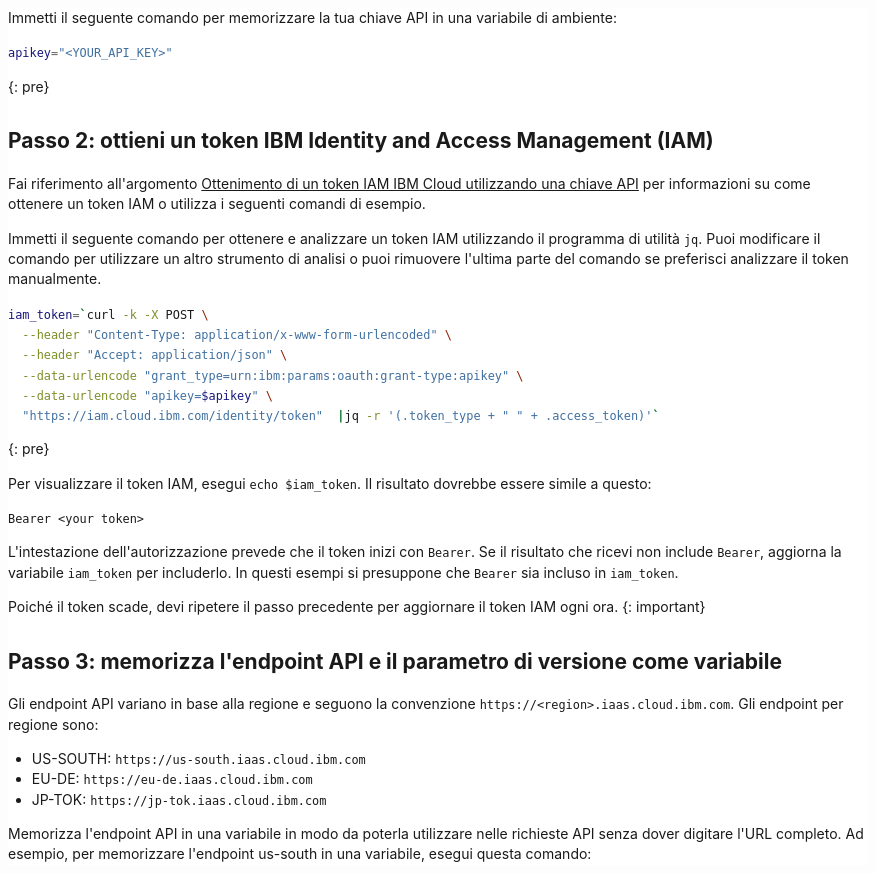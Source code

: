 Immetti il seguente comando per memorizzare la tua chiave API in una variabile di ambiente:

```bash
apikey="<YOUR_API_KEY>"
```
{: pre}

## Passo 2: ottieni un token IBM Identity and Access Management (IAM)

Fai riferimento all'argomento [Ottenimento di un token IAM IBM Cloud utilizzando una chiave API](/docs/iam?topic=iam-iamtoken_from_apikey#iamtoken_from_apikey) per informazioni su come ottenere un token IAM o utilizza i seguenti comandi di esempio.

Immetti il seguente comando per ottenere e analizzare un token IAM utilizzando il programma di utilità `jq`. Puoi modificare il comando per utilizzare un altro strumento di analisi o puoi rimuovere l'ultima parte del comando se preferisci analizzare il token manualmente.

```bash
iam_token=`curl -k -X POST \
  --header "Content-Type: application/x-www-form-urlencoded" \
  --header "Accept: application/json" \
  --data-urlencode "grant_type=urn:ibm:params:oauth:grant-type:apikey" \
  --data-urlencode "apikey=$apikey" \
  "https://iam.cloud.ibm.com/identity/token"  |jq -r '(.token_type + " " + .access_token)'`
```
{: pre}

Per visualizzare il token IAM, esegui `echo $iam_token`. Il risultato dovrebbe essere simile a questo:

```
Bearer <your token>
```

L'intestazione dell'autorizzazione prevede che il token inizi con `Bearer`. Se il risultato che ricevi non include `Bearer`, aggiorna la variabile `iam_token` per includerlo. In questi esempi si presuppone che `Bearer` sia incluso in `iam_token`.

Poiché il token scade, devi ripetere il passo precedente per aggiornare il token IAM ogni ora.
{: important}

## Passo 3: memorizza l'endpoint API e il parametro di versione come variabile

Gli endpoint API variano in base alla regione e seguono la convenzione `https://<region>.iaas.cloud.ibm.com`. Gli endpoint per regione sono:

* US-SOUTH: `https://us-south.iaas.cloud.ibm.com`
* EU-DE: `https://eu-de.iaas.cloud.ibm.com`
* JP-TOK: `https://jp-tok.iaas.cloud.ibm.com`

Memorizza l'endpoint API in una variabile in modo da poterla utilizzare nelle richieste API senza dover digitare l'URL completo. Ad esempio, per memorizzare l'endpoint us-south in una variabile, esegui questa comando:
